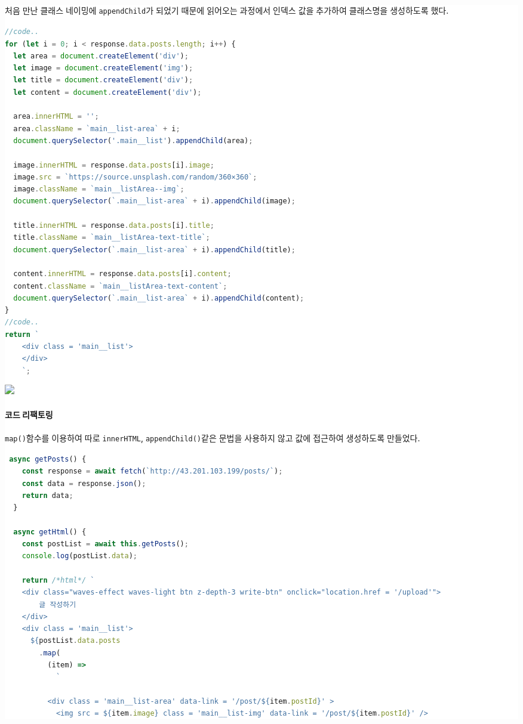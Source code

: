처음 만난 클래스 네이밍에 <code>appendChild</code>가 되었기 때문에 읽어오는 과정에서 인덱스 값을 추가하여 클래스명을 생성하도록 했다.

```js
//code..
for (let i = 0; i < response.data.posts.length; i++) {
  let area = document.createElement('div');
  let image = document.createElement('img');
  let title = document.createElement('div');
  let content = document.createElement('div');

  area.innerHTML = '';
  area.className = `main__list-area` + i;
  document.querySelector('.main__list').appendChild(area);

  image.innerHTML = response.data.posts[i].image;
  image.src = `https://source.unsplash.com/random/360×360`;
  image.className = `main__listArea--img`;
  document.querySelector(`.main__list-area` + i).appendChild(image);

  title.innerHTML = response.data.posts[i].title;
  title.className = `main__listArea-text-title`;
  document.querySelector(`.main__list-area` + i).appendChild(title);

  content.innerHTML = response.data.posts[i].content;
  content.className = `main__listArea-text-content`;
  document.querySelector(`.main__list-area` + i).appendChild(content);
}
//code..
return `
    <div class = 'main__list'>
    </div>
    `;
```

![](https://velog.velcdn.com/images/pangkyu/post/2c7e92ed-8889-4843-afab-aafe38fc746a/image.png)

#### 코드 리팩토링

<code>map()</code>함수를 이용하여 따로 <code>innerHTML</code>, <code>appendChild()</code>같은 문법을 사용하지 않고 값에 접근하여 생성하도록 만들었다.

```js
 async getPosts() {
    const response = await fetch(`http://43.201.103.199/posts/`);
    const data = response.json();
    return data;
  }

  async getHtml() {
    const postList = await this.getPosts();
    console.log(postList.data);

    return /*html*/ `
    <div class="waves-effect waves-light btn z-depth-3 write-btn" onclick="location.href = '/upload'">
        글 작성하기
    </div>
    <div class = 'main__list'>
      ${postList.data.posts
        .map(
          (item) =>
            `

          <div class = 'main__list-area' data-link = '/post/${item.postId}' >
            <img src = ${item.image} class = 'main__list-img' data-link = '/post/${item.postId}' />
```